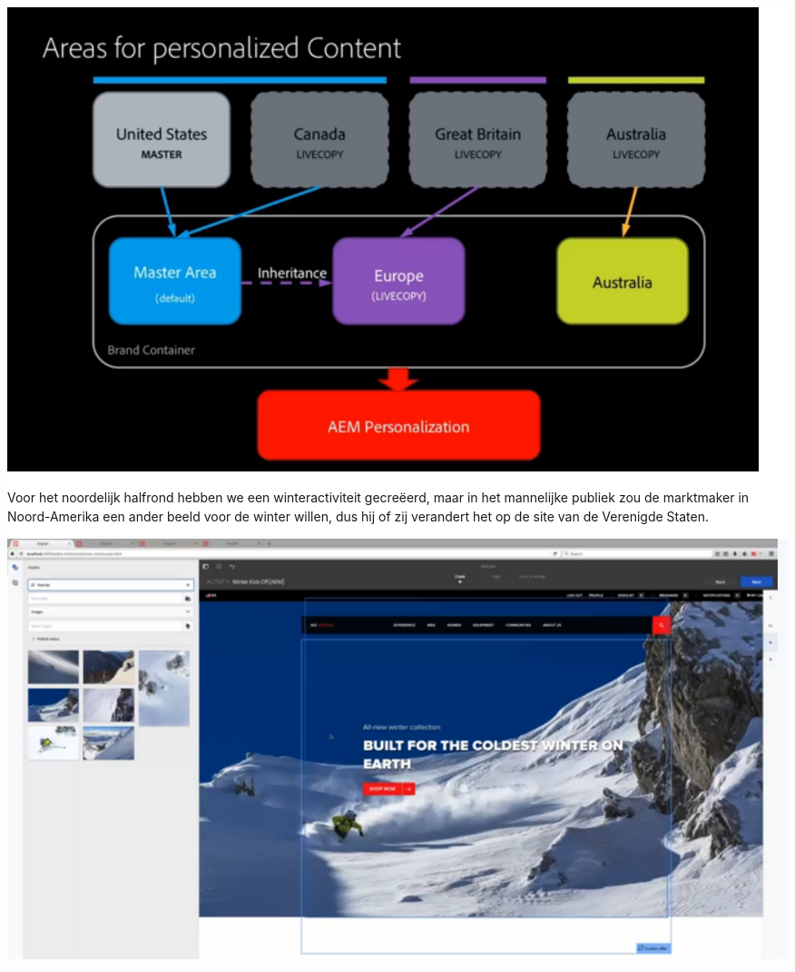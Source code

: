 ![chlimage_1-272](assets/chlimage_1-272.png)

Voor het noordelijk halfrond hebben we een winteractiviteit gecreëerd, maar in het mannelijke publiek zou de marktmaker in Noord-Amerika een ander beeld voor de winter willen, dus hij of zij verandert het op de site van de Verenigde Staten.

![chlimage_1-273](assets/chlimage_1-273.png)
